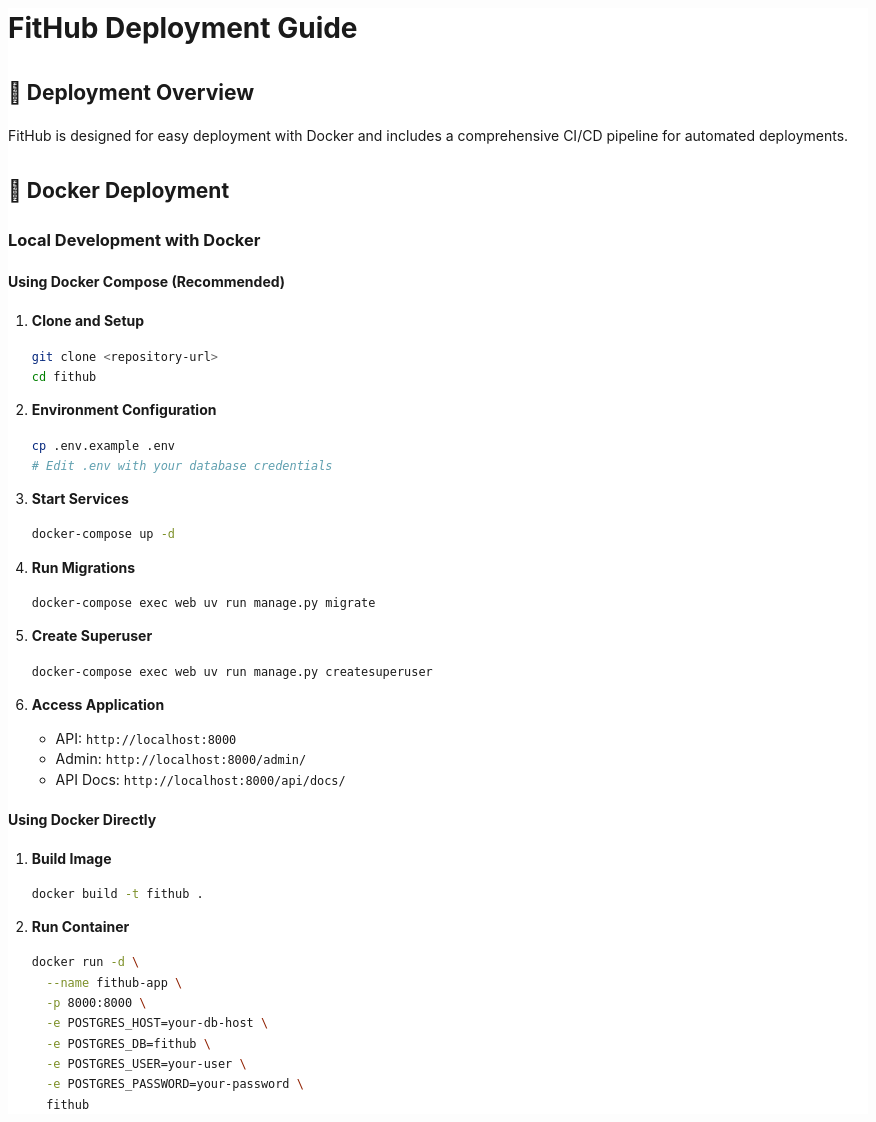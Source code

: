 # FitHub Deployment Guide

## 🚀 Deployment Overview

FitHub is designed for easy deployment with Docker and includes a comprehensive CI/CD pipeline for automated deployments.

## 🐳 Docker Deployment

### Local Development with Docker

#### Using Docker Compose (Recommended)

1. **Clone and Setup**
   ```bash
   git clone <repository-url>
   cd fithub
   ```

2. **Environment Configuration**
   ```bash
   cp .env.example .env
   # Edit .env with your database credentials
   ```

3. **Start Services**
   ```bash
   docker-compose up -d
   ```

4. **Run Migrations**
   ```bash
   docker-compose exec web uv run manage.py migrate
   ```

5. **Create Superuser**
   ```bash
   docker-compose exec web uv run manage.py createsuperuser
   ```

6. **Access Application**
   - API: `http://localhost:8000`
   - Admin: `http://localhost:8000/admin/`
   - API Docs: `http://localhost:8000/api/docs/`

#### Using Docker Directly

1. **Build Image**
   ```bash
   docker build -t fithub .
   ```

2. **Run Container**
   ```bash
   docker run -d \
     --name fithub-app \
     -p 8000:8000 \
     -e POSTGRES_HOST=your-db-host \
     -e POSTGRES_DB=fithub \
     -e POSTGRES_USER=your-user \
     -e POSTGRES_PASSWORD=your-password \
     fithub
   ```
